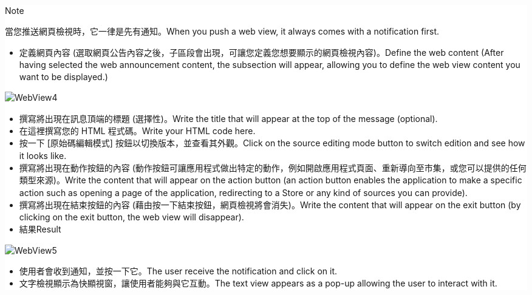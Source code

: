 > [!NOTE]
> <span data-ttu-id="08d4e-242">當您推送網頁檢視時，它一律是先有通知。</span><span class="sxs-lookup"><span data-stu-id="08d4e-242">When you push a web view, it always comes with a notification first.</span></span>

* <span data-ttu-id="08d4e-243">定義網頁內容 (選取網頁公告內容之後，子區段會出現，可讓您定義您想要顯示的網頁檢視內容)。</span><span class="sxs-lookup"><span data-stu-id="08d4e-243">Define the web content (After having selected the web announcement content, the subsection will appear, allowing you to define the web view content you want to be displayed.)</span></span>

![WebView4][31]

* <span data-ttu-id="08d4e-245">撰寫將出現在訊息頂端的標題 (選擇性)。</span><span class="sxs-lookup"><span data-stu-id="08d4e-245">Write the title that will appear at the top of the message (optional).</span></span>
* <span data-ttu-id="08d4e-246">在這裡撰寫您的 HTML 程式碼。</span><span class="sxs-lookup"><span data-stu-id="08d4e-246">Write your HTML code here.</span></span>
* <span data-ttu-id="08d4e-247">按一下 [原始碼編輯模式] 按鈕以切換版本，並查看其外觀。</span><span class="sxs-lookup"><span data-stu-id="08d4e-247">Click on the source editing mode button to switch edition and see how it looks like.</span></span>
* <span data-ttu-id="08d4e-248">撰寫將出現在動作按鈕的內容 (動作按鈕可讓應用程式做出特定的動作，例如開啟應用程式頁面、重新導向至市集，或您可以提供的任何類型來源)。</span><span class="sxs-lookup"><span data-stu-id="08d4e-248">Write the content that will appear on the action button (an action button enables the application to make a specific action such as opening a page of the application, redirecting to a Store or any kind of sources you can provide).</span></span>
* <span data-ttu-id="08d4e-249">撰寫將出現在結束按鈕的內容 (藉由按一下結束按鈕，網頁檢視將會消失)。</span><span class="sxs-lookup"><span data-stu-id="08d4e-249">Write the content that will appear on the exit button (by clicking on the exit button, the web view will disappear).</span></span>
* <span data-ttu-id="08d4e-250">結果</span><span class="sxs-lookup"><span data-stu-id="08d4e-250">Result</span></span>

![WebView5][32]

* <span data-ttu-id="08d4e-252">使用者會收到通知，並按一下它。</span><span class="sxs-lookup"><span data-stu-id="08d4e-252">The user receive the notification and click on it.</span></span>
* <span data-ttu-id="08d4e-253">文字檢視顯示為快顯視窗，讓使用者能夠與它互動。</span><span class="sxs-lookup"><span data-stu-id="08d4e-253">The text view appears as a pop-up allowing the user to interact with it.</span></span>


[1]: ./media/mobile-engagement-how-tos/First1.png
[2]: ./media/mobile-engagement-how-tos/First2.png
[3]: ./media/mobile-engagement-how-tos/First3.png
[4]: ./media/mobile-engagement-how-tos/First4.png
[5]: ./media/mobile-engagement-how-tos/First5.png
[6]: ./media/mobile-engagement-how-tos/First6.png
[7]: ./media/mobile-engagement-how-tos/First7.png
[8]: ./media/mobile-engagement-how-tos/Test1.png
[9]: ./media/mobile-engagement-how-tos/Test2.png
[10]: ./media/mobile-engagement-how-tos/Test3.png
[11]: ./media/mobile-engagement-how-tos/Personalize1.png
[12]: ./media/mobile-engagement-how-tos/Personalize2.png
[13]: ./media/mobile-engagement-how-tos/Personalize3.png
[14]: ./media/mobile-engagement-how-tos/Personalize4.png
[15]: ./media/mobile-engagement-how-tos/Differentiate1.png
[16]: ./media/mobile-engagement-how-tos/Differentiate2.png
[17]: ./media/mobile-engagement-how-tos/Differentiate3.png
[18]: ./media/mobile-engagement-how-tos/Schedule1.png
[19]: ./media/mobile-engagement-how-tos/Schedule2.png
[20]: ./media/mobile-engagement-how-tos/Schedule3.png
[21]: ./media/mobile-engagement-how-tos/TextView1.png
[22]: ./media/mobile-engagement-how-tos/TextView2.png
[23]: ./media/mobile-engagement-how-tos/TextView3.png
[24]: ./media/mobile-engagement-how-tos/TextView4.png
[25]: ./media/mobile-engagement-how-tos/TextView5.png
[26]: ./media/mobile-engagement-how-tos/TextView6.png
[27]: ./media/mobile-engagement-how-tos/TextView7.png
[28]: ./media/mobile-engagement-how-tos/WebView1.png
[29]: ./media/mobile-engagement-how-tos/WebView2.png
[30]: ./media/mobile-engagement-how-tos/WebView3.png
[31]: ./media/mobile-engagement-how-tos/WebView4.png
[32]: ./media/mobile-engagement-how-tos/WebView5.png


[Link 1]: mobile-engagement-user-interface.md
[Link 2]: mobile-engagement-troubleshooting-guide.md
[Link 3]: mobile-engagement-how-tos.md
[Link 4]: http://go.microsoft.com/fwlink/?LinkID=525553
[Link 5]: http://go.microsoft.com/fwlink/?LinkID=525554
[Link 6]: http://go.microsoft.com/fwlink/?LinkId=525555
[Link 7]: https://account.windowsazure.com/PreviewFeatures
[Link 8]: https://social.msdn.microsoft.com/Forums/azure/home?forum=azuremobileengagement
[Link 9]: http://azure.microsoft.com/services/mobile-engagement/
[Link 10]: http://azure.microsoft.com/documentation/services/mobile-engagement/
[Link 11]: http://azure.microsoft.com/pricing/details/mobile-engagement/
[Link 12]: mobile-engagement-user-interface-navigation.md
[Link 13]: mobile-engagement-user-interface-home.md
[Link 14]: mobile-engagement-user-interface-my-account.md
[Link 15]: mobile-engagement-user-interface-analytics.md
[Link 16]: mobile-engagement-user-interface-monitor.md
[Link 17]: mobile-engagement-user-interface-reach.md
[Link 18]: mobile-engagement-user-interface-segments.md
[Link 19]: mobile-engagement-user-interface-dashboard.md
[Link 20]: mobile-engagement-user-interface-settings.md
[Link 21]: mobile-engagement-troubleshooting-guide-analytics.md
[Link 22]: mobile-engagement-troubleshooting-guide-apis.md
[Link 23]: mobile-engagement-troubleshooting-guide-push-reach.md
[Link 24]: mobile-engagement-troubleshooting-guide-service.md
[Link 25]: mobile-engagement-troubleshooting-guide-sdk.md
[Link 26]: mobile-engagement-troubleshooting-guide-sr-info.md
[Link 27]: ../mobile-engagement-how-tos-first-push.md
[Link 28]: ../mobile-engagement-how-tos-test-campaign.md
[Link 29]: ../mobile-engagement-how-tos-personalize-push.md
[Link 30]: ../mobile-engagement-how-tos-differentiate-push.md
[Link 31]: ../mobile-engagement-how-tos-schedule-campaign.md
[Link 32]: ../mobile-engagement-how-tos-text-view.md
[Link 33]: ../mobile-engagement-how-tos-web-view.md

